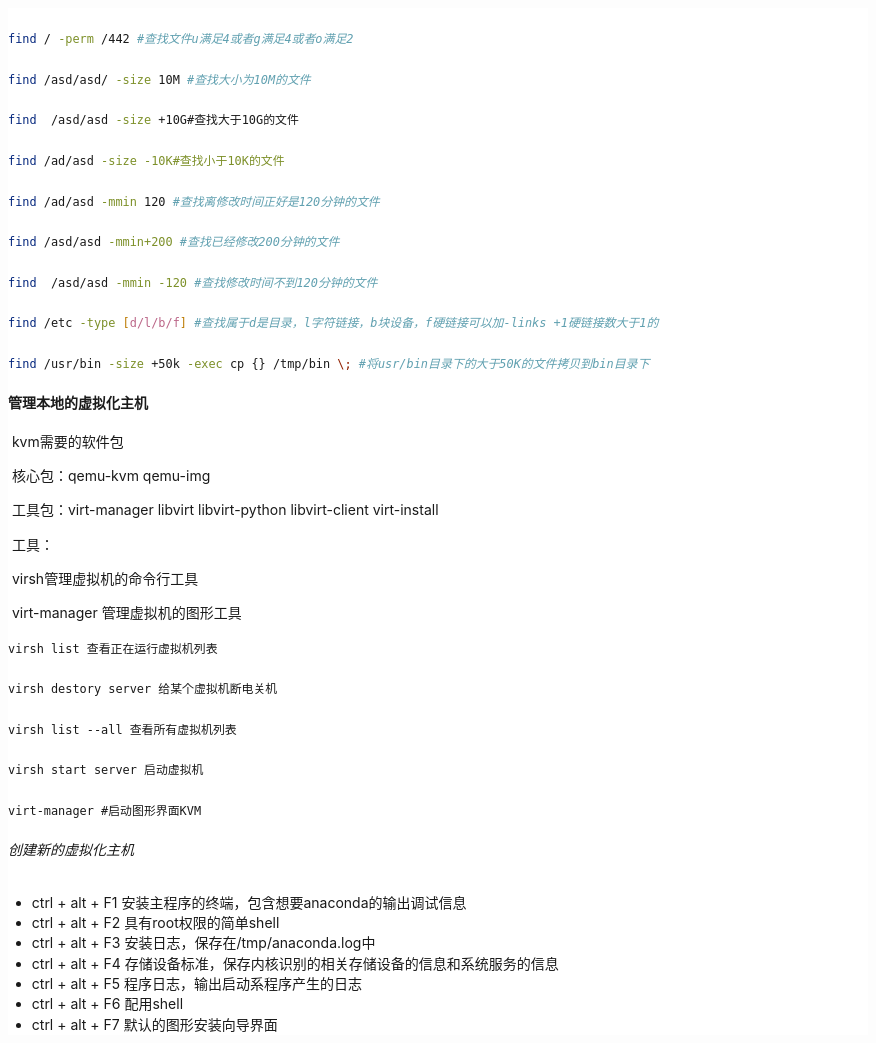 ```sh

find / -perm /442 #查找文件u满足4或者g满足4或者o满足2

find /asd/asd/ -size 10M #查找大小为10M的文件

find  /asd/asd -size +10G#查找大于10G的文件

find /ad/asd -size -10K#查找小于10K的文件

find /ad/asd -mmin 120 #查找离修改时间正好是120分钟的文件

find /asd/asd -mmin+200 #查找已经修改200分钟的文件

find  /asd/asd -mmin -120 #查找修改时间不到120分钟的文件

find /etc -type [d/l/b/f] #查找属于d是目录，l字符链接，b块设备，f硬链接可以加-links +1硬链接数大于1的

find /usr/bin -size +50k -exec cp {} /tmp/bin \; #将usr/bin目录下的大于50K的文件拷贝到bin目录下

```



#### 管理本地的虚拟化主机

​             kvm需要的软件包

​                          核心包：qemu-kvm qemu-img

​                          工具包：virt-manager libvirt libvirt-python libvirt-client virt-install

​                          工具：

​                                        virsh管理虚拟机的命令行工具

​                                        virt-manager 管理虚拟机的图形工具
```shell
virsh list 查看正在运行虚拟机列表

virsh destory server 给某个虚拟机断电关机

virsh list --all 查看所有虚拟机列表

virsh start server 启动虚拟机

virt-manager #启动图形界面KVM
```

###### 创建新的虚拟化主机

- ctrl + alt + F1 安装主程序的终端，包含想要anaconda的输出调试信息
- ctrl + alt + F2 具有root权限的简单shell
- ctrl + alt + F3 安装日志，保存在/tmp/anaconda.log中
- ctrl + alt + F4 存储设备标准，保存内核识别的相关存储设备的信息和系统服务的信息
- ctrl + alt + F5 程序日志，输出启动系程序产生的日志
- ctrl + alt + F6 配用shell
- ctrl + alt + F7 默认的图形安装向导界面